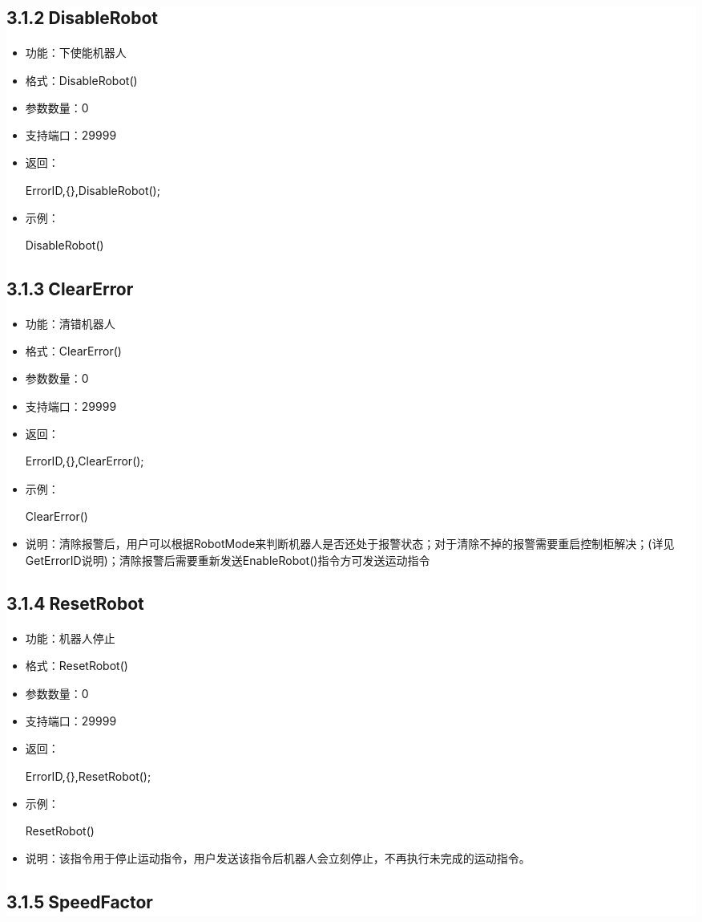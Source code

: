 
## 3.1.2 DisableRobot

- 功能：下使能机器人

- 格式：DisableRobot()

- 参数数量：0

- 支持端口：29999

- 返回：

  ErrorID,{},DisableRobot();

- 示例：

  DisableRobot()

## 3.1.3 ClearError

- 功能：清错机器人

- 格式：ClearError()

- 参数数量：0

- 支持端口：29999

- 返回：

  ErrorID,{},ClearError();

- 示例：

  ClearError()

- 说明：清除报警后，用户可以根据RobotMode来判断机器人是否还处于报警状态；对于清除不掉的报警需要重启控制柜解决；(详见GetErrorID说明)；清除报警后需要重新发送EnableRobot()指令方可发送运动指令


## 3.1.4 ResetRobot

- 功能：机器人停止

- 格式：ResetRobot()

- 参数数量：0

- 支持端口：29999

- 返回：

  ErrorID,{},ResetRobot();

- 示例：

  ResetRobot()

- 说明：该指令用于停止运动指令，用户发送该指令后机器人会立刻停止，不再执行未完成的运动指令。

## 3.1.5 SpeedFactor
